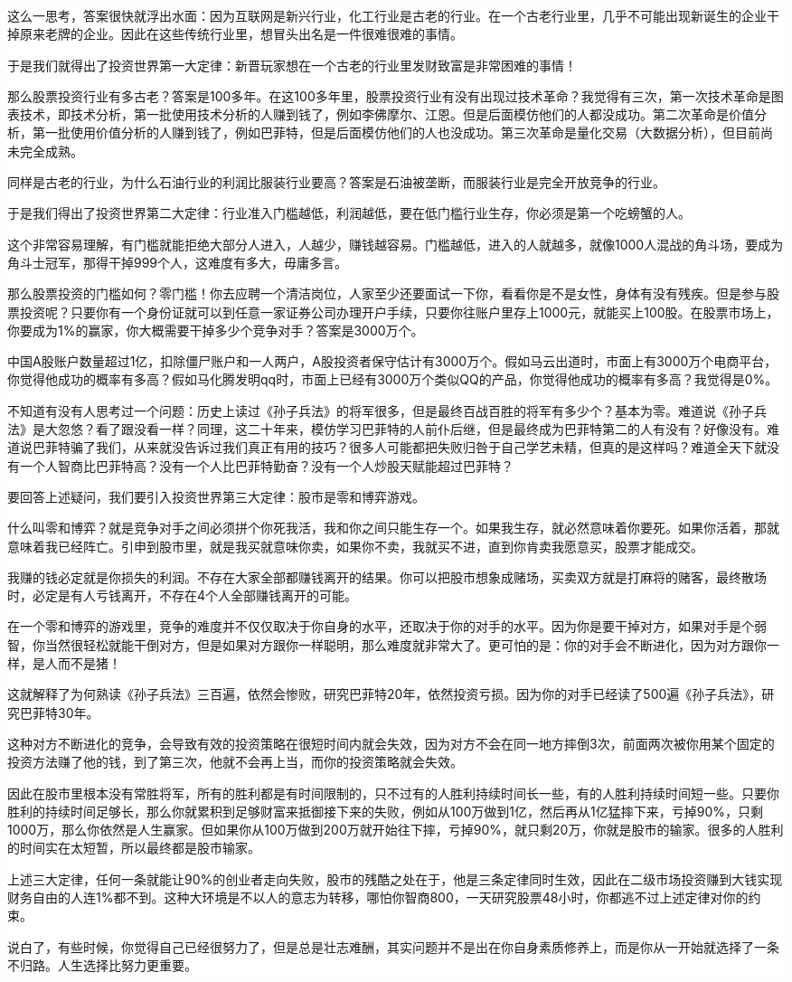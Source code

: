 这么一思考，答案很快就浮出水面：因为互联网是新兴行业，化工行业是古老的行业。在一个古老行业里，几乎不可能出现新诞生的企业干掉原来老牌的企业。因此在这些传统行业里，想冒头出名是一件很难很难的事情。

于是我们就得出了投资世界第一大定律：新晋玩家想在一个古老的行业里发财致富是非常困难的事情！

那么股票投资行业有多古老？答案是100多年。在这100多年里，股票投资行业有没有出现过技术革命？我觉得有三次，第一次技术革命是图表技术，即技术分析，第一批使用技术分析的人赚到钱了，例如李佛摩尔、江恩。但是后面模仿他们的人都没成功。第二次革命是价值分析，第一批使用价值分析的人赚到钱了，例如巴菲特，但是后面模仿他们的人也没成功。第三次革命是量化交易（大数据分析），但目前尚未完全成熟。

同样是古老的行业，为什么石油行业的利润比服装行业要高？答案是石油被垄断，而服装行业是完全开放竞争的行业。

于是我们得出了投资世界第二大定律：行业准入门槛越低，利润越低，要在低门槛行业生存，你必须是第一个吃螃蟹的人。

这个非常容易理解，有门槛就能拒绝大部分人进入，人越少，赚钱越容易。门槛越低，进入的人就越多，就像1000人混战的角斗场，要成为角斗士冠军，那得干掉999个人，这难度有多大，毋庸多言。

那么股票投资的门槛如何？零门槛！你去应聘一个清洁岗位，人家至少还要面试一下你，看看你是不是女性，身体有没有残疾。但是参与股票投资呢？只要你有一个身份证就可以到任意一家证券公司办理开户手续，只要你往账户里存上1000元，就能买上100股。在股票市场上，你要成为1%的赢家，你大概需要干掉多少个竞争对手？答案是3000万个。

中国A股账户数量超过1亿，扣除僵尸账户和一人两户，A股投资者保守估计有3000万个。假如马云出道时，市面上有3000万个电商平台，你觉得他成功的概率有多高？假如马化腾发明qq时，市面上已经有3000万个类似QQ的产品，你觉得他成功的概率有多高？我觉得是0%。

不知道有没有人思考过一个问题：历史上读过《孙子兵法》的将军很多，但是最终百战百胜的将军有多少个？基本为零。难道说《孙子兵法》是大忽悠？看了跟没看一样？同理，这二十年来，模仿学习巴菲特的人前仆后继，但是最终成为巴菲特第二的人有没有？好像没有。难道说巴菲特骗了我们，从来就没告诉过我们真正有用的技巧？很多人可能都把失败归咎于自己学艺未精，但真的是这样吗？难道全天下就没有一个人智商比巴菲特高？没有一个人比巴菲特勤奋？没有一个人炒股天赋能超过巴菲特？

要回答上述疑问，我们要引入投资世界第三大定律：股市是零和博弈游戏。

什么叫零和博弈？就是竞争对手之间必须拼个你死我活，我和你之间只能生存一个。如果我生存，就必然意味着你要死。如果你活着，那就意味着我已经阵亡。引申到股市里，就是我买就意味你卖，如果你不卖，我就买不进，直到你肯卖我愿意买，股票才能成交。

我赚的钱必定就是你损失的利润。不存在大家全部都赚钱离开的结果。你可以把股市想象成赌场，买卖双方就是打麻将的赌客，最终散场时，必定是有人亏钱离开，不存在4个人全部赚钱离开的可能。

在一个零和博弈的游戏里，竞争的难度并不仅仅取决于你自身的水平，还取决于你的对手的水平。因为你是要干掉对方，如果对手是个弱智，你当然很轻松就能干倒对方，但是如果对方跟你一样聪明，那么难度就非常大了。更可怕的是：你的对手会不断进化，因为对方跟你一样，是人而不是猪！

这就解释了为何熟读《孙子兵法》三百遍，依然会惨败，研究巴菲特20年，依然投资亏损。因为你的对手已经读了500遍《孙子兵法》，研究巴菲特30年。

这种对方不断进化的竞争，会导致有效的投资策略在很短时间内就会失效，因为对方不会在同一地方摔倒3次，前面两次被你用某个固定的投资方法赚了他的钱，到了第三次，他就不会再上当，而你的投资策略就会失效。

因此在股市里根本没有常胜将军，所有的胜利都是有时间限制的，只不过有的人胜利持续时间长一些，有的人胜利持续时间短一些。只要你胜利的持续时间足够长，那么你就累积到足够财富来抵御接下来的失败，例如从100万做到1亿，然后再从1亿猛摔下来，亏掉90%，只剩1000万，那么你依然是人生赢家。但如果你从100万做到200万就开始往下摔，亏掉90%，就只剩20万，你就是股市的输家。很多的人胜利的时间实在太短暂，所以最终都是股市输家。

上述三大定律，任何一条就能让90%的创业者走向失败，股市的残酷之处在于，他是三条定律同时生效，因此在二级市场投资赚到大钱实现财务自由的人连1%都不到。这种大环境是不以人的意志为转移，哪怕你智商800，一天研究股票48小时，你都逃不过上述定律对你的约束。

说白了，有些时候，你觉得自己已经很努力了，但是总是壮志难酬，其实问题并不是出在你自身素质修养上，而是你从一开始就选择了一条不归路。人生选择比努力更重要。

